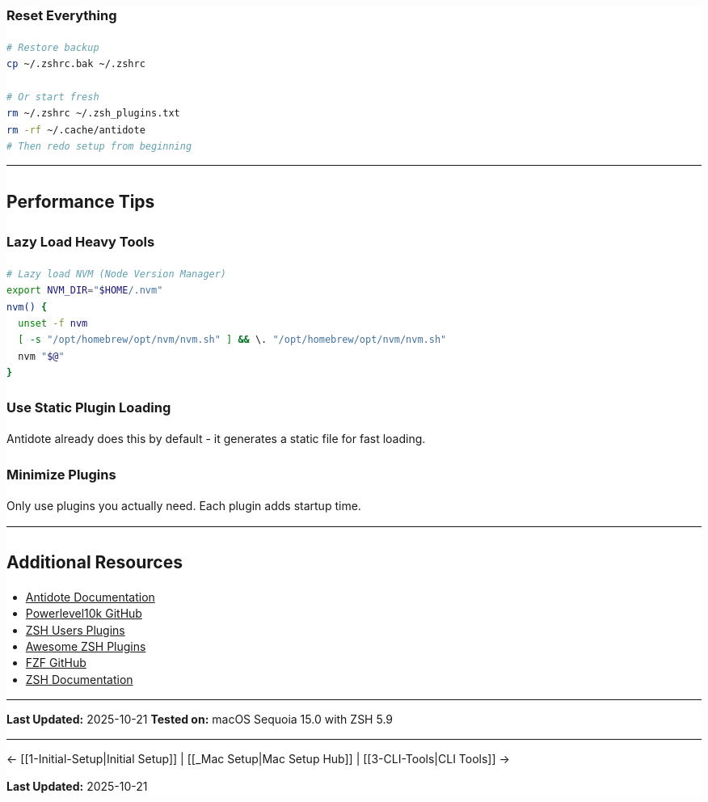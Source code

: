 ### Reset Everything

```bash
# Restore backup
cp ~/.zshrc.bak ~/.zshrc

# Or start fresh
rm ~/.zshrc ~/.zsh_plugins.txt
rm -rf ~/.cache/antidote
# Then redo setup from beginning
```

---

## Performance Tips

### Lazy Load Heavy Tools

```bash
# Lazy load NVM (Node Version Manager)
export NVM_DIR="$HOME/.nvm"
nvm() {
  unset -f nvm
  [ -s "/opt/homebrew/opt/nvm/nvm.sh" ] && \. "/opt/homebrew/opt/nvm/nvm.sh"
  nvm "$@"
}
```

### Use Static Plugin Loading

Antidote already does this by default - it generates a static file for fast loading.

### Minimize Plugins

Only use plugins you actually need. Each plugin adds startup time.

---

## Additional Resources

- [Antidote Documentation](https://getantidote.github.io/)
- [Powerlevel10k GitHub](https://github.com/romkatv/powerlevel10k)
- [ZSH Users Plugins](https://github.com/zsh-users)
- [Awesome ZSH Plugins](https://github.com/unixorn/awesome-zsh-plugins)
- [FZF GitHub](https://github.com/junegunn/fzf)
- [ZSH Documentation](https://zsh.sourceforge.io/Doc/)

---

**Last Updated:** 2025-10-21
**Tested on:** macOS Sequoia 15.0 with ZSH 5.9


---

← [[1-Initial-Setup|Initial Setup]] | [[_Mac Setup|Mac Setup Hub]] | [[3-CLI-Tools|CLI Tools]] →

**Last Updated:** 2025-10-21
